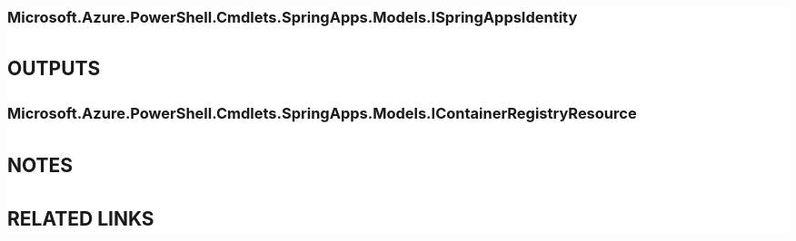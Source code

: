 ### Microsoft.Azure.PowerShell.Cmdlets.SpringApps.Models.ISpringAppsIdentity

## OUTPUTS

### Microsoft.Azure.PowerShell.Cmdlets.SpringApps.Models.IContainerRegistryResource

## NOTES

## RELATED LINKS

